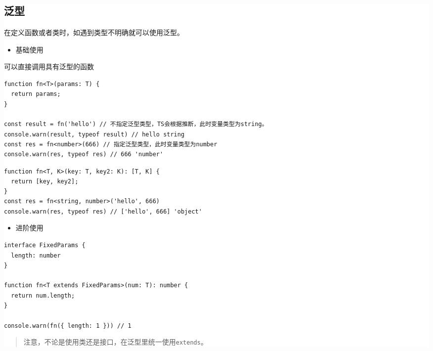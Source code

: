 

## 泛型

在定义函数或者类时，如遇到类型不明确就可以使用泛型。

- 基础使用

可以直接调用具有泛型的函数

```tsx
function fn<T>(params: T) {
  return params;
}

const result = fn('hello') // 不指定泛型类型，TS会根据推断，此时变量类型为string。
console.warn(result, typeof result) // hello string
const res = fn<number>(666) // 指定泛型类型，此时变量类型为number
console.warn(res, typeof res) // 666 'number'
```

```tsx
function fn<T, K>(key: T, key2: K): [T, K] {
  return [key, key2];
}
const res = fn<string, number>('hello', 666)
console.warn(res, typeof res) // ['hello', 666] 'object'
```

- 进阶使用

```tsx
interface FixedParams {
  length: number
}

function fn<T extends FixedParams>(num: T): number {
  return num.length;
}

console.warn(fn({ length: 1 })) // 1
```

> 注意，不论是使用类还是接口，在泛型里统一使用`extends`。
